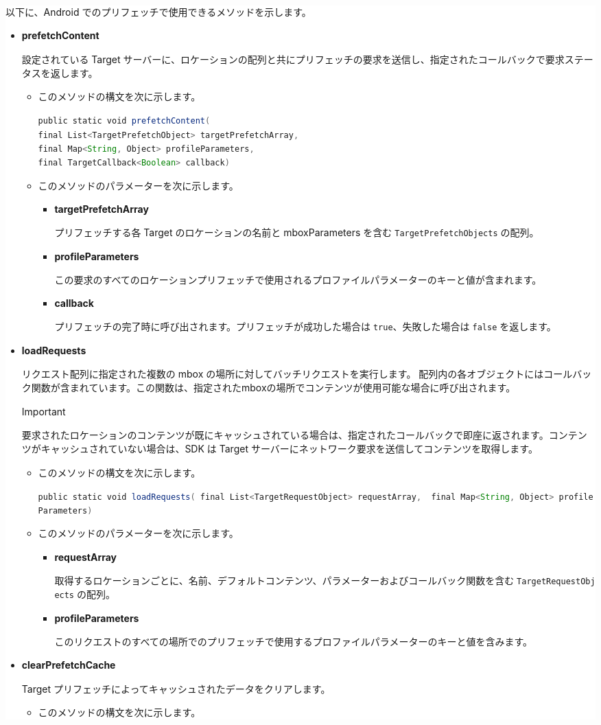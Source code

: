 以下に、Android でのプリフェッチで使用できるメソッドを示します。

* **prefetchContent**

   設定されている Target サーバーに、ロケーションの配列と共にプリフェッチの要求を送信し、指定されたコールバックで要求ステータスを返します。

   * このメソッドの構文を次に示します。

      ```java
      public static void prefetchContent(
      final List<TargetPrefetchObject> targetPrefetchArray,
      final Map<String, Object> profileParameters,
      final TargetCallback<Boolean> callback)
      ```

   * このメソッドのパラメーターを次に示します。

      * **targetPrefetchArray**

         プリフェッチする各 Target のロケーションの名前と mboxParameters を含む `TargetPrefetchObjects` の配列。

      * **profileParameters**

         この要求のすべてのロケーションプリフェッチで使用されるプロファイルパラメーターのキーと値が含まれます。

      * **callback**

         プリフェッチの完了時に呼び出されます。プリフェッチが成功した場合は `true`、失敗した場合は `false` を返します。

* **loadRequests**

   リクエスト配列に指定された複数の mbox の場所に対してバッチリクエストを実行します。 配列内の各オブジェクトにはコールバック関数が含まれています。この関数は、指定されたmboxの場所でコンテンツが使用可能な場合に呼び出されます。

   >[!IMPORTANT]
   >
   >要求されたロケーションのコンテンツが既にキャッシュされている場合は、指定されたコールバックで即座に返されます。コンテンツがキャッシュされていない場合は、SDK は Target サーバーにネットワーク要求を送信してコンテンツを取得します。

   * このメソッドの構文を次に示します。

      ```java
      public static void loadRequests( final List<TargetRequestObject> requestArray,  final Map<String, Object> profileParameters)
      ```

   * このメソッドのパラメーターを次に示します。

      * **requestArray**

         取得するロケーションごとに、名前、デフォルトコンテンツ、パラメーターおよびコールバック関数を含む `TargetRequestObjects` の配列。

      * **profileParameters**

         このリクエストのすべての場所でのプリフェッチで使用するプロファイルパラメーターのキーと値を含みます。

* **clearPrefetchCache**

   Target プリフェッチによってキャッシュされたデータをクリアします。

   * このメソッドの構文を次に示します。
